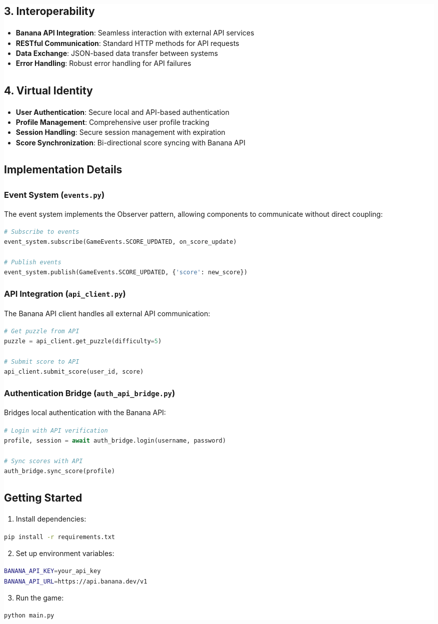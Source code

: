 ## 3. Interoperability
- **Banana API Integration**: Seamless interaction with external API services
- **RESTful Communication**: Standard HTTP methods for API requests
- **Data Exchange**: JSON-based data transfer between systems
- **Error Handling**: Robust error handling for API failures

## 4. Virtual Identity
- **User Authentication**: Secure local and API-based authentication
- **Profile Management**: Comprehensive user profile tracking
- **Session Handling**: Secure session management with expiration
- **Score Synchronization**: Bi-directional score syncing with Banana API

## Implementation Details

### Event System (`events.py`)
The event system implements the Observer pattern, allowing components to communicate without direct coupling:
```python
# Subscribe to events
event_system.subscribe(GameEvents.SCORE_UPDATED, on_score_update)

# Publish events
event_system.publish(GameEvents.SCORE_UPDATED, {'score': new_score})
```

### API Integration (`api_client.py`)
The Banana API client handles all external API communication:
```python
# Get puzzle from API
puzzle = api_client.get_puzzle(difficulty=5)

# Submit score to API
api_client.submit_score(user_id, score)
```

### Authentication Bridge (`auth_api_bridge.py`)
Bridges local authentication with the Banana API:
```python
# Login with API verification
profile, session = await auth_bridge.login(username, password)

# Sync scores with API
auth_bridge.sync_score(profile)
```

## Getting Started

1. Install dependencies:
```bash
pip install -r requirements.txt
```

2. Set up environment variables:
```bash
BANANA_API_KEY=your_api_key
BANANA_API_URL=https://api.banana.dev/v1
```

3. Run the game:
```bash
python main.py
```

